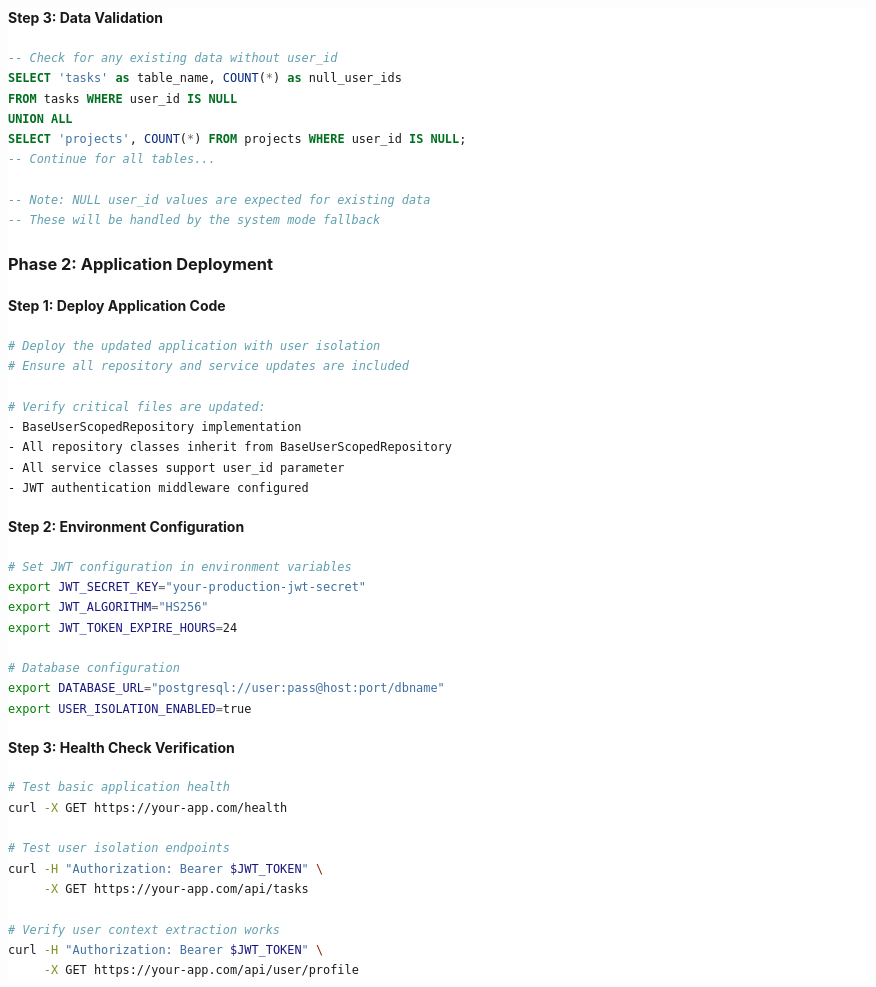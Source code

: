 #### Step 3: Data Validation
```sql
-- Check for any existing data without user_id
SELECT 'tasks' as table_name, COUNT(*) as null_user_ids 
FROM tasks WHERE user_id IS NULL
UNION ALL
SELECT 'projects', COUNT(*) FROM projects WHERE user_id IS NULL;
-- Continue for all tables...

-- Note: NULL user_id values are expected for existing data
-- These will be handled by the system mode fallback
```

### Phase 2: Application Deployment

#### Step 1: Deploy Application Code
```bash
# Deploy the updated application with user isolation
# Ensure all repository and service updates are included

# Verify critical files are updated:
- BaseUserScopedRepository implementation
- All repository classes inherit from BaseUserScopedRepository  
- All service classes support user_id parameter
- JWT authentication middleware configured
```

#### Step 2: Environment Configuration
```bash
# Set JWT configuration in environment variables
export JWT_SECRET_KEY="your-production-jwt-secret"
export JWT_ALGORITHM="HS256"
export JWT_TOKEN_EXPIRE_HOURS=24

# Database configuration
export DATABASE_URL="postgresql://user:pass@host:port/dbname"
export USER_ISOLATION_ENABLED=true
```

#### Step 3: Health Check Verification
```bash
# Test basic application health
curl -X GET https://your-app.com/health

# Test user isolation endpoints
curl -H "Authorization: Bearer $JWT_TOKEN" \
     -X GET https://your-app.com/api/tasks

# Verify user context extraction works
curl -H "Authorization: Bearer $JWT_TOKEN" \
     -X GET https://your-app.com/api/user/profile
```
